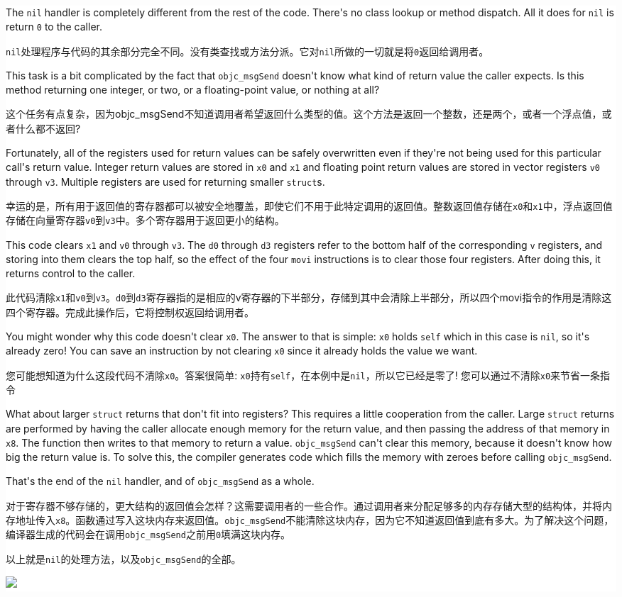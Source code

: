 The `nil` handler is completely different from the rest of the code. There's no class lookup or method dispatch. All it does for `nil` is return `0` to the caller.

`nil`处理程序与代码的其余部分完全不同。没有类查找或方法分派。它对`nil`所做的一切就是将`0`返回给调用者。

This task is a bit complicated by the fact that `objc_msgSend` doesn't know what kind of return value the caller expects. Is this method returning one integer, or two, or a floating-point value, or nothing at all?

这个任务有点复杂，因为objc_msgSend不知道调用者希望返回什么类型的值。这个方法是返回一个整数，还是两个，或者一个浮点值，或者什么都不返回?

Fortunately, all of the registers used for return values can be safely overwritten even if they're not being used for this particular call's return value. Integer return values are stored in `x0` and `x1` and floating point return values are stored in vector registers `v0` through `v3`. Multiple registers are used for returning smaller `struct`s.

幸运的是，所有用于返回值的寄存器都可以被安全地覆盖，即使它们不用于此特定调用的返回值。整数返回值存储在`x0`和`x1`中，浮点返回值存储在向量寄存器`v0`到`v3`中。多个寄存器用于返回更小的结构。

This code clears `x1` and `v0` through `v3`. The `d0` through `d3` registers refer to the bottom half of the corresponding `v` registers, and storing into them clears the top half, so the effect of the four `movi` instructions is to clear those four registers. After doing this, it returns control to the caller.

此代码清除`x1`和`v0`到`v3`。`d0`到`d3`寄存器指的是相应的v寄存器的下半部分，存储到其中会清除上半部分，所以四个movi指令的作用是清除这四个寄存器。完成此操作后，它将控制权返回给调用者。

You might wonder why this code doesn't clear `x0`. The answer to that is simple: `x0` holds `self` which in this case is `nil`, so it's already zero! You can save an instruction by not clearing `x0` since it already holds the value we want.

您可能想知道为什么这段代码不清除`x0`。答案很简单: `x0`持有`self`，在本例中是`nil`，所以它已经是零了! 您可以通过不清除`x0`来节省一条指令



What about larger `struct` returns that don't fit into registers? This requires a little cooperation from the caller. Large `struct` returns are performed by having the caller allocate enough memory for the return value, and then passing the address of that memory in `x8`. The function then writes to that memory to return a value. `objc_msgSend` can't clear this memory, because it doesn't know how big the return value is. To solve this, the compiler generates code which fills the memory with zeroes before calling `objc_msgSend`.

That's the end of the `nil` handler, and of `objc_msgSend` as a whole.

对于寄存器不够存储的，更大结构的返回值会怎样？这需要调用者的一些合作。通过调用者来分配足够多的内存存储大型的结构体，并将内存地址传入`x8`。函数通过写入这块内存来返回值。`objc_msgSend`不能清除这块内存，因为它不知道返回值到底有多大。为了解决这个问题，编译器生成的代码会在调用`objc_msgSend`之前用`0`填满这块内存。



以上就是`nil`的处理方法，以及`objc_msgSend`的全部。

![](https://p1-juejin.byteimg.com/tos-cn-i-k3u1fbpfcp/357b0ef522de4780b089f12a7fc86ad3~tplv-k3u1fbpfcp-watermark.image)